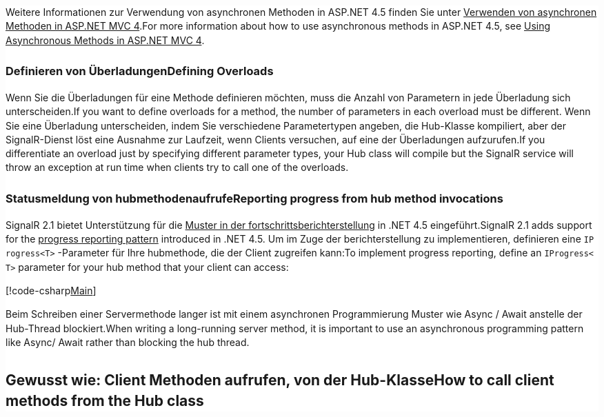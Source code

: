 <span data-ttu-id="e3d64-255">Weitere Informationen zur Verwendung von asynchronen Methoden in ASP.NET 4.5 finden Sie unter [Verwenden von asynchronen Methoden in ASP.NET MVC 4](../../../mvc/overview/performance/using-asynchronous-methods-in-aspnet-mvc-4.md).</span><span class="sxs-lookup"><span data-stu-id="e3d64-255">For more information about how to use asynchronous methods in ASP.NET 4.5, see [Using Asynchronous Methods in ASP.NET MVC 4](../../../mvc/overview/performance/using-asynchronous-methods-in-aspnet-mvc-4.md).</span></span>

<a id="overloads"></a>

### <a name="defining-overloads"></a><span data-ttu-id="e3d64-256">Definieren von Überladungen</span><span class="sxs-lookup"><span data-stu-id="e3d64-256">Defining Overloads</span></span>

<span data-ttu-id="e3d64-257">Wenn Sie die Überladungen für eine Methode definieren möchten, muss die Anzahl von Parametern in jede Überladung sich unterscheiden.</span><span class="sxs-lookup"><span data-stu-id="e3d64-257">If you want to define overloads for a method, the number of parameters in each overload must be different.</span></span> <span data-ttu-id="e3d64-258">Wenn Sie eine Überladung unterscheiden, indem Sie verschiedene Parametertypen angeben, die Hub-Klasse kompiliert, aber der SignalR-Dienst löst eine Ausnahme zur Laufzeit, wenn Clients versuchen, auf eine der Überladungen aufzurufen.</span><span class="sxs-lookup"><span data-stu-id="e3d64-258">If you differentiate an overload just by specifying different parameter types, your Hub class will compile but the SignalR service will throw an exception at run time when clients try to call one of the overloads.</span></span>

<a id="progress"></a>
### <a name="reporting-progress-from-hub-method-invocations"></a><span data-ttu-id="e3d64-259">Statusmeldung von hubmethodenaufrufe</span><span class="sxs-lookup"><span data-stu-id="e3d64-259">Reporting progress from hub method invocations</span></span>

<span data-ttu-id="e3d64-260">SignalR 2.1 bietet Unterstützung für die [Muster in der fortschrittsberichterstellung](https://blogs.msdn.com/b/dotnet/archive/2012/06/06/async-in-4-5-enabling-progress-and-cancellation-in-async-apis.aspx) in .NET 4.5 eingeführt.</span><span class="sxs-lookup"><span data-stu-id="e3d64-260">SignalR 2.1 adds support for the [progress reporting pattern](https://blogs.msdn.com/b/dotnet/archive/2012/06/06/async-in-4-5-enabling-progress-and-cancellation-in-async-apis.aspx) introduced in .NET 4.5.</span></span> <span data-ttu-id="e3d64-261">Um im Zuge der berichterstellung zu implementieren, definieren eine `IProgress<T>` -Parameter für Ihre hubmethode, die der Client zugreifen kann:</span><span class="sxs-lookup"><span data-stu-id="e3d64-261">To implement progress reporting, define an `IProgress<T>` parameter for your hub method that your client can access:</span></span>

[!code-csharp[Main](hubs-api-guide-server/samples/sample22.cs)]

<span data-ttu-id="e3d64-262">Beim Schreiben einer Servermethode langer ist mit einem asynchronen Programmierung Muster wie Async / Await anstelle der Hub-Thread blockiert.</span><span class="sxs-lookup"><span data-stu-id="e3d64-262">When writing a long-running server method, it is important to use an asynchronous programming pattern like Async/ Await rather than blocking the hub thread.</span></span>

<a id="callfromhub"></a>

## <a name="how-to-call-client-methods-from-the-hub-class"></a><span data-ttu-id="e3d64-263">Gewusst wie: Client Methoden aufrufen, von der Hub-Klasse</span><span class="sxs-lookup"><span data-stu-id="e3d64-263">How to call client methods from the Hub class</span></span>
